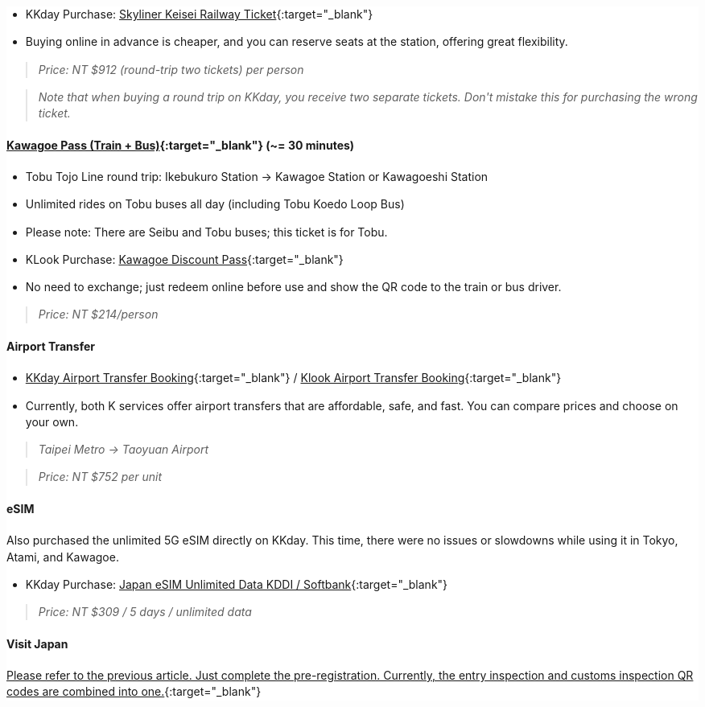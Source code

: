 - KKday Purchase: [Skyliner Keisei Railway Ticket](https://www.kkday.com/zh-tw/product/7913-keisei-skyliner-narita-airport-express-ticket?cid=19365){:target="_blank"}

- Buying online in advance is cheaper, and you can reserve seats at the station, offering great flexibility.

> *Price: NT $912 (round-trip two tickets) per person*

> *Note that when buying a round trip on KKday, you receive two separate tickets. Don't mistake this for purchasing the wrong ticket.*

#### [Kawagoe Pass (Train + Bus)](https://affiliate.klook.com/redirect?aid=99683&aff_adid=1134759&k_site=https%3A%2F%2Fwww.klook.com%2Fzh-TW%2Factivity%2F100464-kawagoe-pass-digital-ticket%2F){:target="_blank"} (~= 30 minutes)

- Tobu Tojo Line round trip: Ikebukuro Station -> Kawagoe Station or Kawagoeshi Station

- Unlimited rides on Tobu buses all day (including Tobu Koedo Loop Bus)

- Please note: There are Seibu and Tobu buses; this ticket is for Tobu.

- KLook Purchase: [Kawagoe Discount Pass](https://affiliate.klook.com/redirect?aid=99683&aff_adid=1134759&k_site=https%3A%2F%2Fwww.klook.com%2Fzh-TW%2Factivity%2F100464-kawagoe-pass-digital-ticket%2F){:target="_blank"}

- No need to exchange; just redeem online before use and show the QR code to the train or bus driver.

> *Price: NT $214/person*

#### Airport Transfer

- [KKday Airport Transfer Booking](https://www.kkday.com/zh-tw/airport-transfer?cid=19365){:target="_blank"} / [Klook Airport Transfer Booking](https://affiliate.klook.com/redirect?aid=99683&aff_adid=1134759&k_site=https%3A%2F%2Fwww.klook.com%2Fzh-TW%2Fairport-transfers%2F){:target="_blank"}

- Currently, both K services offer airport transfers that are affordable, safe, and fast. You can compare prices and choose on your own.

> *Taipei Metro -> Taoyuan Airport*

> *Price: NT $752 per unit*

#### eSIM

Also purchased the unlimited 5G eSIM directly on KKday. This time, there were no issues or slowdowns while using it in Tokyo, Atami, and Kawagoe.

- KKday Purchase: [Japan eSIM Unlimited Data KDDI / Softbank](https://www.kkday.com/zh-tw/product/121004-unlimited-data-esim-card-japan?cid=19365){:target="_blank"}

> *Price: NT $309 / 5 days / unlimited data*

#### Visit Japan

[Please refer to the previous article. Just complete the pre-registration. Currently, the entry inspection and customs inspection QR codes are combined into one.](https://zhgchg.li/posts/z-%E5%BA%A6%E6%97%85%E8%A1%8C%E9%81%8A%E8%A8%98/%E4%BA%AC%E9%98%AA%E7%A5%9E%E8%87%AA%E7%94%B1%E8%A1%8C%E6%94%BB%E7%95%A5-%E4%BA%AC%E9%83%BD%E5%A4%A7%E9%98%AA%E7%A5%9E%E6%88%B68%E6%97%A5%E9%81%8A%E5%85%A8%E7%B4%80%E9%8C%84%E8%88%87%E5%AF%A6%E7%94%A8%E4%BA%A4%E9%80%9A%E4%BD%8F%E5%AE%BF%E6%8C%87%E5%8D%97-76d66c2e34af/#20241125-%E6%9B%B4%E6%96%B0%E5%85%A5%E5%A2%83%E5%AF%A9%E6%9F%A5%E8%88%87%E6%B5%B7%E9%97%9C%E7%94%B3%E5%A0%B1qr-code-%E5%B7%B2%E5%90%88%E4%BD%B5%E6%88%90%E5%90%8C%E4%B8%80%E5%80%8B%E5%85%A5%E5%A2%83%E5%AE%A1%E6%9F%A5%E5%8F%8A%E6%B5%B7%E5%85%B3%E7%94%B3%E6%8A%A5%E7%9A%84qr%E7%A0%81%E6%B2%92%E6%9C%89%E8%97%8D%E7%A2%BC%E9%BB%83%E7%A2%BC%E5%8D%80%E5%88%A5%E4%BB%A5%E4%B8%8B%E5%85%A7%E5%AE%B9%E5%8F%AA%E7%95%B6%E7%B4%80%E9%8C%84%E5%8F%AF%E4%BB%A5%E5%BF%BD%E7%95%A5){:target="_blank"}
